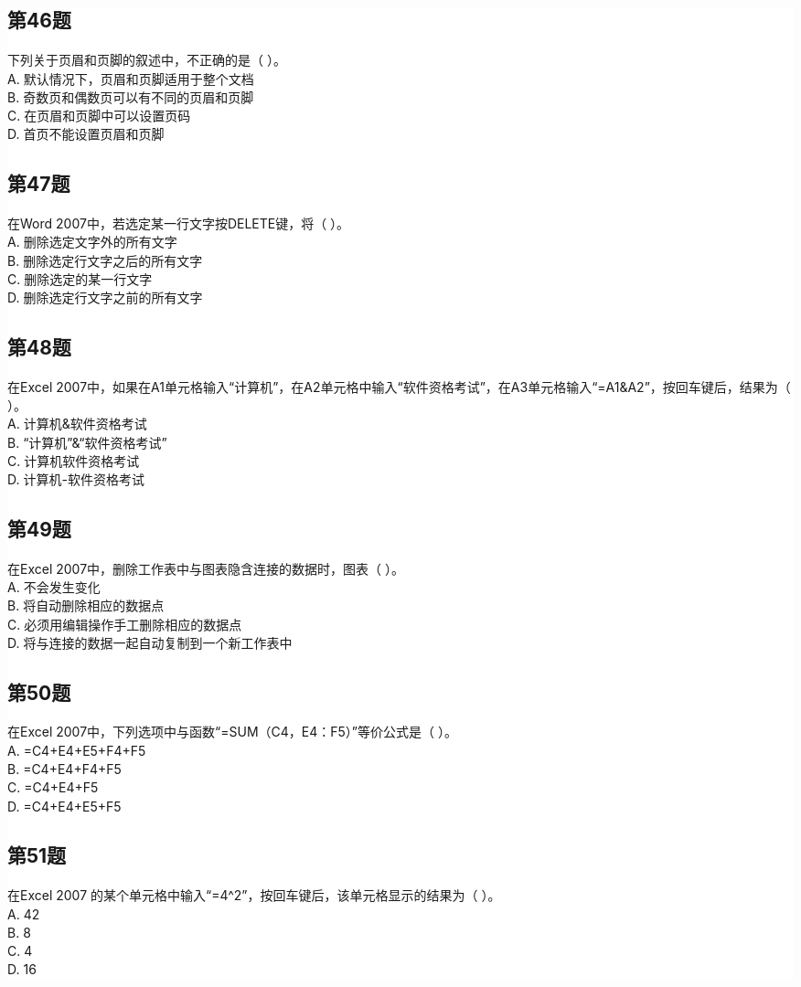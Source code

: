 
## 第46题 ##

下列关于页眉和页脚的叙述中，不正确的是（ ）。  
A. 默认情况下，页眉和页脚适用于整个文档  
B. 奇数页和偶数页可以有不同的页眉和页脚  
C. 在页眉和页脚中可以设置页码  
D. 首页不能设置页眉和页脚  


## 第47题 ##

在Word 2007中，若选定某一行文字按DELETE键，将（ ）。  
A. 删除选定文字外的所有文字  
B. 删除选定行文字之后的所有文字  
C. 删除选定的某一行文字  
D. 删除选定行文字之前的所有文字  


## 第48题 ##

在Excel 2007中，如果在A1单元格输入“计算机”，在A2单元格中输入“软件资格考试”，在A3单元格输入“=A1&A2”，按回车键后，结果为（ ）。  
A. 计算机&软件资格考试  
B. “计算机”&“软件资格考试”  
C. 计算机软件资格考试  
D. 计算机-软件资格考试  


## 第49题 ##

在Excel 2007中，删除工作表中与图表隐含连接的数据时，图表（ ）。  
A. 不会发生变化  
B. 将自动删除相应的数据点  
C. 必须用编辑操作手工删除相应的数据点  
D. 将与连接的数据一起自动复制到一个新工作表中  


## 第50题 ##

在Excel 2007中，下列选项中与函数“=SUM（C4，E4：F5）”等价公式是（ ）。  
A. =C4+E4+E5+F4+F5  
B. =C4+E4+F4+F5  
C. =C4+E4+F5  
D. =C4+E4+E5+F5  


## 第51题 ##

在Excel 2007 的某个单元格中输入“=4^2”，按回车键后，该单元格显示的结果为（ ）。  
A. 42  
B. 8  
C. 4  
D. 16  
